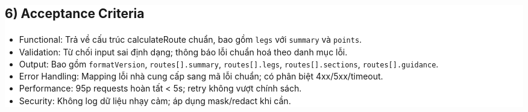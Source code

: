 
## 6) Acceptance Criteria
- Functional: Trả về cấu trúc calculateRoute chuẩn, bao gồm `legs` với `summary` và `points`.
- Validation: Từ chối input sai định dạng; thông báo lỗi chuẩn hoá theo danh mục lỗi.
- Output: Bao gồm `formatVersion`, `routes[].summary`, `routes[].legs`, `routes[].sections`, `routes[].guidance`.
- Error Handling: Mapping lỗi nhà cung cấp sang mã lỗi chuẩn; có phân biệt 4xx/5xx/timeout.
- Performance: 95p requests hoàn tất < 5s; retry không vượt chính sách.
- Security: Không log dữ liệu nhạy cảm; áp dụng mask/redact khi cần.


